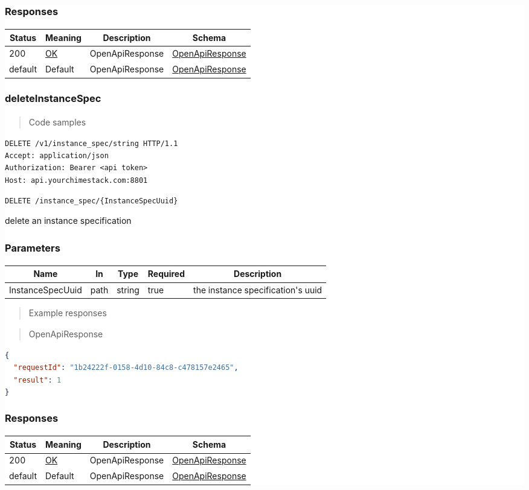 <h3 id="getinstancespec-responses">Responses</h3>

|Status|Meaning|Description|Schema|
|---|---|---|---|
|200|[OK](https://tools.ietf.org/html/rfc7231#section-6.3.1)|OpenApiResponse|[OpenApiResponse](#schemaopenapiresponse)|
|default|Default|OpenApiResponse|[OpenApiResponse](#schemaopenapiresponse)|

<aside class="warning">
</aside>

### deleteInstanceSpec

<a id="opIddeleteInstanceSpec"></a>

> Code samples

```http
DELETE /v1/instance_spec/string HTTP/1.1
Accept: application/json
Authorization: Bearer <api token>
Host: api.yourchimestack.com:8801

```

`DELETE /instance_spec/{InstanceSpecUuid}`

delete an instance specification

<h3 id="deleteinstancespec-parameters">Parameters</h3>

|Name|In|Type|Required|Description|
|---|---|---|---|---|
|InstanceSpecUuid|path|string|true|the instance specification's uuid|

> Example responses


> OpenApiResponse

```json
{
  "requestId": "1b24222f-0158-4d10-84c8-c478157e2465",
  "result": 1
}
```

<h3 id="deleteinstancespec-responses">Responses</h3>

|Status|Meaning|Description|Schema|
|---|---|---|---|
|200|[OK](https://tools.ietf.org/html/rfc7231#section-6.3.1)|OpenApiResponse|[OpenApiResponse](#schemaopenapiresponse)|
|default|Default|OpenApiResponse|[OpenApiResponse](#schemaopenapiresponse)|

<aside class="warning">
</aside>
